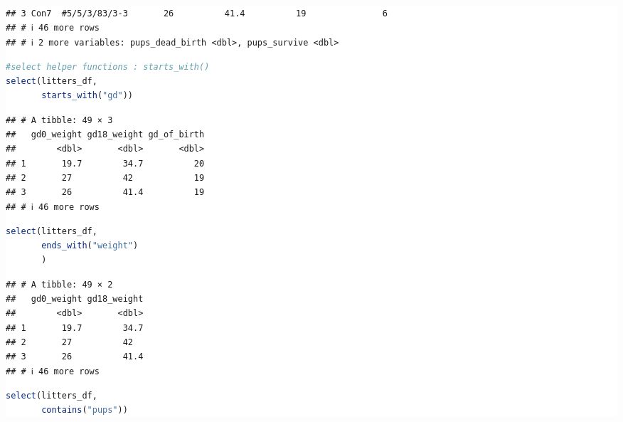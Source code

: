     ## 3 Con7  #5/5/3/83/3-3       26          41.4          19               6
    ## # ℹ 46 more rows
    ## # ℹ 2 more variables: pups_dead_birth <dbl>, pups_survive <dbl>

``` r
#select helper functions : starts_with()
select(litters_df, 
       starts_with("gd"))
```

    ## # A tibble: 49 × 3
    ##   gd0_weight gd18_weight gd_of_birth
    ##        <dbl>       <dbl>       <dbl>
    ## 1       19.7        34.7          20
    ## 2       27          42            19
    ## 3       26          41.4          19
    ## # ℹ 46 more rows

``` r
select(litters_df, 
       ends_with("weight")
       )
```

    ## # A tibble: 49 × 2
    ##   gd0_weight gd18_weight
    ##        <dbl>       <dbl>
    ## 1       19.7        34.7
    ## 2       27          42  
    ## 3       26          41.4
    ## # ℹ 46 more rows

``` r
select(litters_df, 
       contains("pups"))
```
